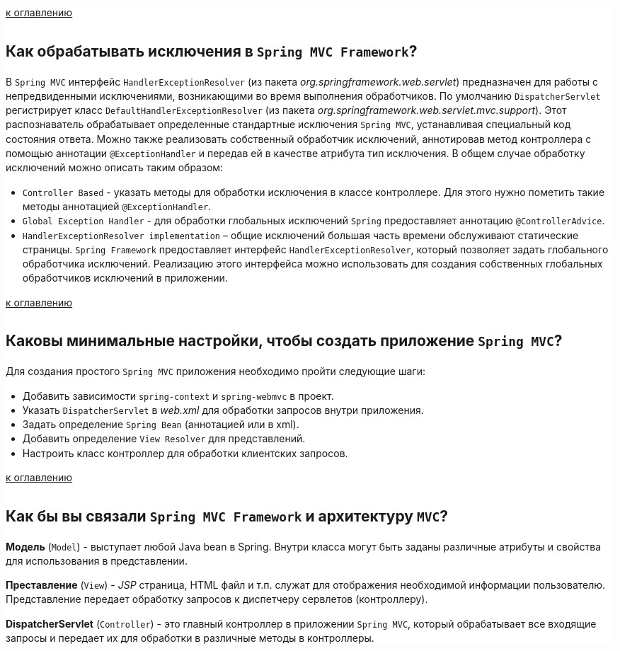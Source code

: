 [к оглавлению](#spring-mvc)

## Как обрабатывать исключения в `Spring MVC Framework`?

В `Spring MVC` интерфейс `HandlerExceptionResolver` (из пакета
_org.springframework.web.servlet_) предназначен для работы с непредвиденными
исключениями, возникающими во время выполнения обработчиков. По умолчанию
`DispatcherServlet` регистрирует класс `DefaultHandlerExceptionResolver` (из пакета
_org.springframework.web.servlet.mvc.support_). Этот распознаватель обрабатывает
определенные стандартные исключения `Spring MVC`, устанавливая специальный код
состояния ответа. Можно также реализовать собственный обработчик исключений,
аннотировав метод контроллера с помощью аннотации `@ExceptionHandler` и передав
ей в качестве атрибута тип исключения. В общем случае обработку исключений можно
описать таким образом:
+ `Controller Based` - указать методы для обработки исключения в классе контроллере.
Для этого нужно пометить такие методы аннотацией `@ExceptionHandler`.
+ `Global Exception Handler` - для обработки глобальных исключений `Spring`
предоставляет аннотацию `@ControllerAdvice`.
+ `HandlerExceptionResolver implementation` – общие исключений большая часть
времени обслуживают статические страницы. `Spring Framework` предоставляет
интерфейс `HandlerExceptionResolver`, который позволяет задать глобального
обработчика исключений. Реализацию этого интерфейса можно использовать для
создания собственных глобальных обработчиков исключений в приложении.

[к оглавлению](#spring-mvc)

## Каковы минимальные настройки, чтобы создать приложение `Spring MVC`?

Для создания простого `Spring MVC` приложения необходимо пройти следующие шаги:

+ Добавить зависимости `spring-context` и `spring-webmvc` в проект.
+ Указать `DispatcherServlet` в _web.xml_ для обработки запросов внутри приложения.
+ Задать определение `Spring Bean` (аннотацией или в xml).
+ Добавить определение `View Resolver` для представлений.
+ Настроить класс контроллер для обработки клиентских запросов.

[к оглавлению](#spring-mvc)

## Как бы вы связали `Spring MVC Framework` и архитектуру `MVC`?

__Модель__ (`Model`) - выступает любой Java bean в Spring. Внутри класса могут быть
заданы различные атрибуты и свойства для использования в представлении.

__Преставление__ (`View`) - _JSP_ страница, HTML файл и т.п. служат для отображения
необходимой информации пользователю. Представление передает обработку запросов
к диспетчеру сервлетов (контроллеру).

__DispatcherServlet__ (`Controller`) - это главный контроллер в приложении `Spring MVC`,
который обрабатывает все входящие запросы и передает их для обработки в различные
методы в контроллеры.
